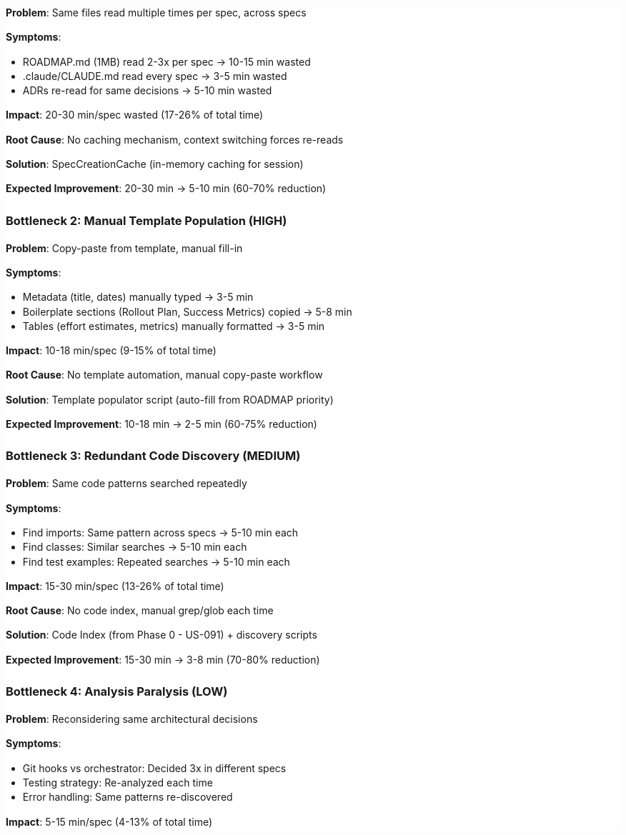 **Problem**: Same files read multiple times per spec, across specs

**Symptoms**:
- ROADMAP.md (1MB) read 2-3x per spec → 10-15 min wasted
- .claude/CLAUDE.md read every spec → 3-5 min wasted
- ADRs re-read for same decisions → 5-10 min wasted

**Impact**: 20-30 min/spec wasted (17-26% of total time)

**Root Cause**: No caching mechanism, context switching forces re-reads

**Solution**: SpecCreationCache (in-memory caching for session)

**Expected Improvement**: 20-30 min → 5-10 min (60-70% reduction)

### Bottleneck 2: Manual Template Population (HIGH)

**Problem**: Copy-paste from template, manual fill-in

**Symptoms**:
- Metadata (title, dates) manually typed → 3-5 min
- Boilerplate sections (Rollout Plan, Success Metrics) copied → 5-8 min
- Tables (effort estimates, metrics) manually formatted → 3-5 min

**Impact**: 10-18 min/spec (9-15% of total time)

**Root Cause**: No template automation, manual copy-paste workflow

**Solution**: Template populator script (auto-fill from ROADMAP priority)

**Expected Improvement**: 10-18 min → 2-5 min (60-75% reduction)

### Bottleneck 3: Redundant Code Discovery (MEDIUM)

**Problem**: Same code patterns searched repeatedly

**Symptoms**:
- Find imports: Same pattern across specs → 5-10 min each
- Find classes: Similar searches → 5-10 min each
- Find test examples: Repeated searches → 5-10 min each

**Impact**: 15-30 min/spec (13-26% of total time)

**Root Cause**: No code index, manual grep/glob each time

**Solution**: Code Index (from Phase 0 - US-091) + discovery scripts

**Expected Improvement**: 15-30 min → 3-8 min (70-80% reduction)

### Bottleneck 4: Analysis Paralysis (LOW)

**Problem**: Reconsidering same architectural decisions

**Symptoms**:
- Git hooks vs orchestrator: Decided 3x in different specs
- Testing strategy: Re-analyzed each time
- Error handling: Same patterns re-discovered

**Impact**: 5-15 min/spec (4-13% of total time)
